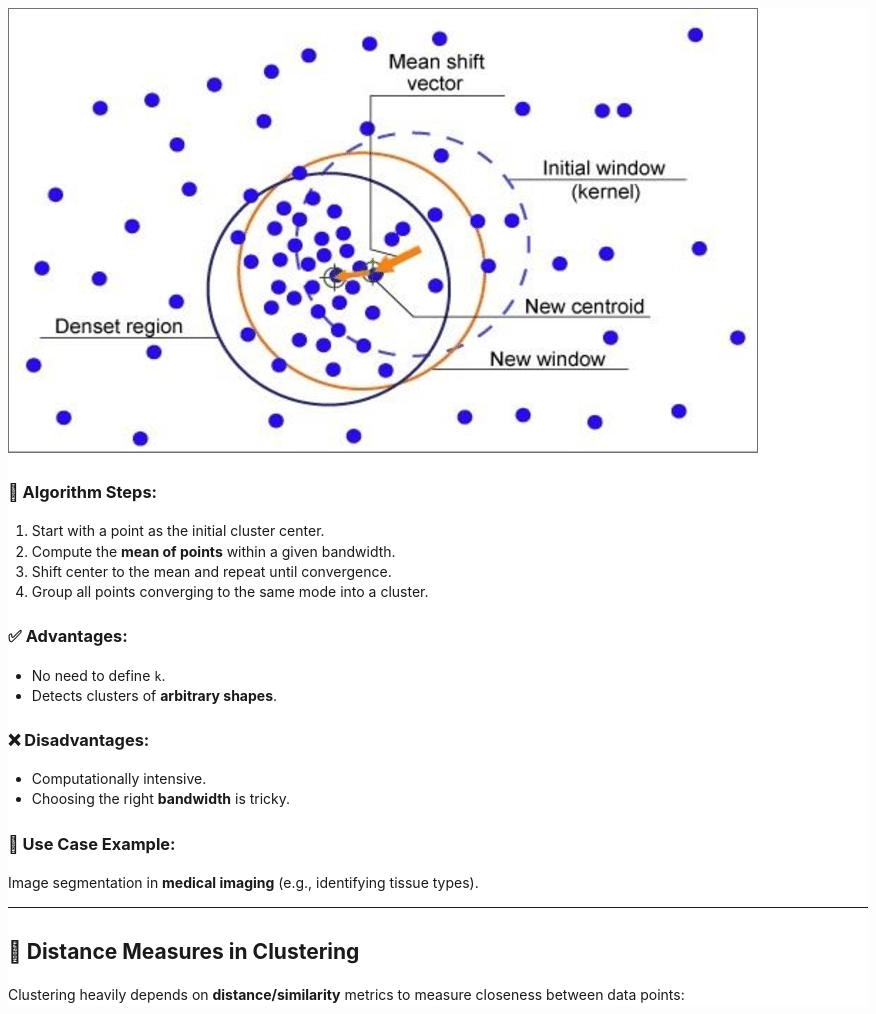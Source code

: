 ![alt text](mean-shift-clustering-1-1651352824.webp)

### 🔁 Algorithm Steps:

1. Start with a point as the initial cluster center.
2. Compute the **mean of points** within a given bandwidth.
3. Shift center to the mean and repeat until convergence.
4. Group all points converging to the same mode into a cluster.

### ✅ Advantages:

* No need to define `k`.
* Detects clusters of **arbitrary shapes**.

### ❌ Disadvantages:

* Computationally intensive.
* Choosing the right **bandwidth** is tricky.

### 📌 Use Case Example:

Image segmentation in **medical imaging** (e.g., identifying tissue types).

---

## 📏 Distance Measures in Clustering

Clustering heavily depends on **distance/similarity** metrics to measure closeness between data points:
